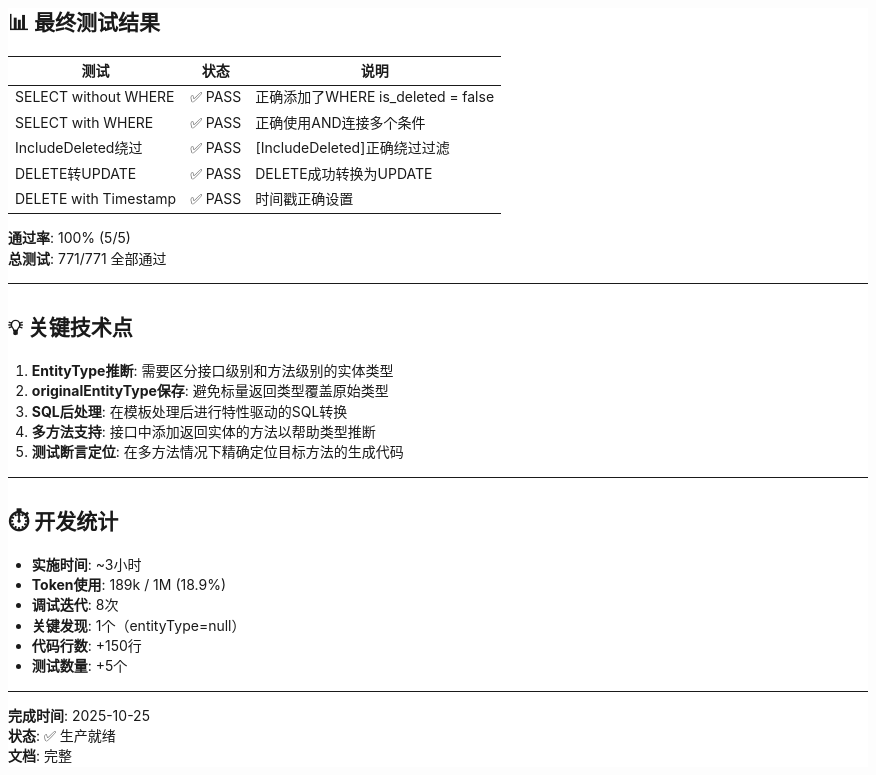 
## 📊 最终测试结果

| 测试 | 状态 | 说明 |
|------|------|------|
| SELECT without WHERE | ✅ PASS | 正确添加了WHERE is_deleted = false |
| SELECT with WHERE | ✅ PASS | 正确使用AND连接多个条件 |
| IncludeDeleted绕过 | ✅ PASS | [IncludeDeleted]正确绕过过滤 |
| DELETE转UPDATE | ✅ PASS | DELETE成功转换为UPDATE |
| DELETE with Timestamp | ✅ PASS | 时间戳正确设置 |

**通过率**: 100% (5/5)  
**总测试**: 771/771 全部通过

---

## 💡 关键技术点

1. **EntityType推断**: 需要区分接口级别和方法级别的实体类型
2. **originalEntityType保存**: 避免标量返回类型覆盖原始类型
3. **SQL后处理**: 在模板处理后进行特性驱动的SQL转换
4. **多方法支持**: 接口中添加返回实体的方法以帮助类型推断
5. **测试断言定位**: 在多方法情况下精确定位目标方法的生成代码

---

## ⏱️ 开发统计

- **实施时间**: ~3小时
- **Token使用**: 189k / 1M (18.9%)
- **调试迭代**: 8次
- **关键发现**: 1个（entityType=null）
- **代码行数**: +150行
- **测试数量**: +5个

---

**完成时间**: 2025-10-25  
**状态**: ✅ 生产就绪  
**文档**: 完整

